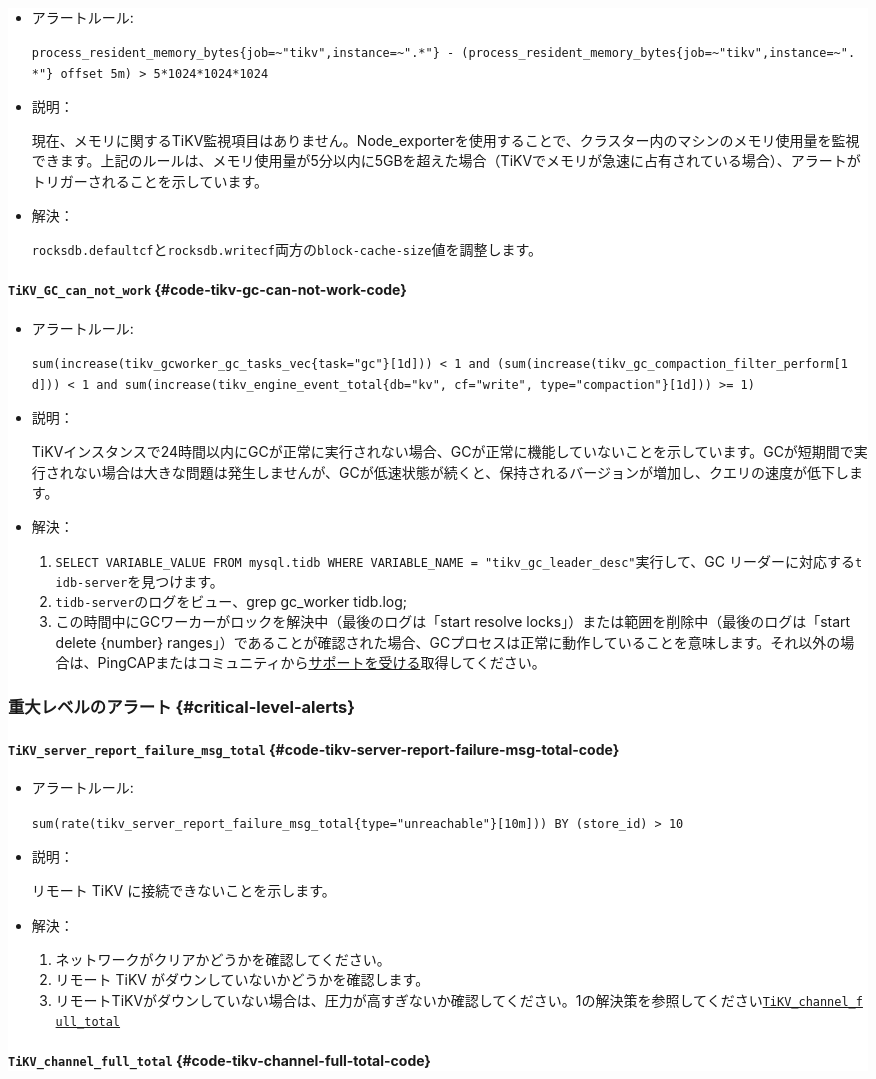-   アラートルール:

    `process_resident_memory_bytes{job=~"tikv",instance=~".*"} - (process_resident_memory_bytes{job=~"tikv",instance=~".*"} offset 5m) > 5*1024*1024*1024`

-   説明：

    現在、メモリに関するTiKV監視項目はありません。Node_exporterを使用することで、クラスター内のマシンのメモリ使用量を監視できます。上記のルールは、メモリ使用量が5分以内に5GBを超えた場合（TiKVでメモリが急速に占有されている場合）、アラートがトリガーされることを示しています。

-   解決：

    `rocksdb.defaultcf`と`rocksdb.writecf`両方の`block-cache-size`値を調整します。

#### <code>TiKV_GC_can_not_work</code> {#code-tikv-gc-can-not-work-code}

-   アラートルール:

    `sum(increase(tikv_gcworker_gc_tasks_vec{task="gc"}[1d])) < 1 and (sum(increase(tikv_gc_compaction_filter_perform[1d])) < 1 and sum(increase(tikv_engine_event_total{db="kv", cf="write", type="compaction"}[1d])) >= 1)`

-   説明：

    TiKVインスタンスで24時間以内にGCが正常に実行されない場合、GCが正常に機能していないことを示しています。GCが短期間で実行されない場合は大きな問題は発生しませんが、GCが低速状態が続くと、保持されるバージョンが増加し、クエリの速度が低下します。

-   解決：

    1.  `SELECT VARIABLE_VALUE FROM mysql.tidb WHERE VARIABLE_NAME = "tikv_gc_leader_desc"`実行して、GC リーダーに対応する`tidb-server`を見つけます。
    2.  `tidb-server`のログをビュー、grep gc_worker tidb.log;
    3.  この時間中にGCワーカーがロックを解決中（最後のログは「start resolve locks」）または範囲を削除中（最後のログは「start delete {number} ranges」）であることが確認された場合、GCプロセスは正常に動作していることを意味します。それ以外の場合は、PingCAPまたはコミュニティから[サポートを受ける](/support.md)取得してください。

### 重大レベルのアラート {#critical-level-alerts}

#### <code>TiKV_server_report_failure_msg_total</code> {#code-tikv-server-report-failure-msg-total-code}

-   アラートルール:

    `sum(rate(tikv_server_report_failure_msg_total{type="unreachable"}[10m])) BY (store_id) > 10`

-   説明：

    リモート TiKV に接続できないことを示します。

-   解決：

    1.  ネットワークがクリアかどうかを確認してください。
    2.  リモート TiKV がダウンしていないかどうかを確認します。
    3.  リモートTiKVがダウンしていない場合は、圧力が高すぎないか確認してください。1の解決策を参照してください[`TiKV_channel_full_total`](#tikv_channel_full_total)

#### <code>TiKV_channel_full_total</code> {#code-tikv-channel-full-total-code}
